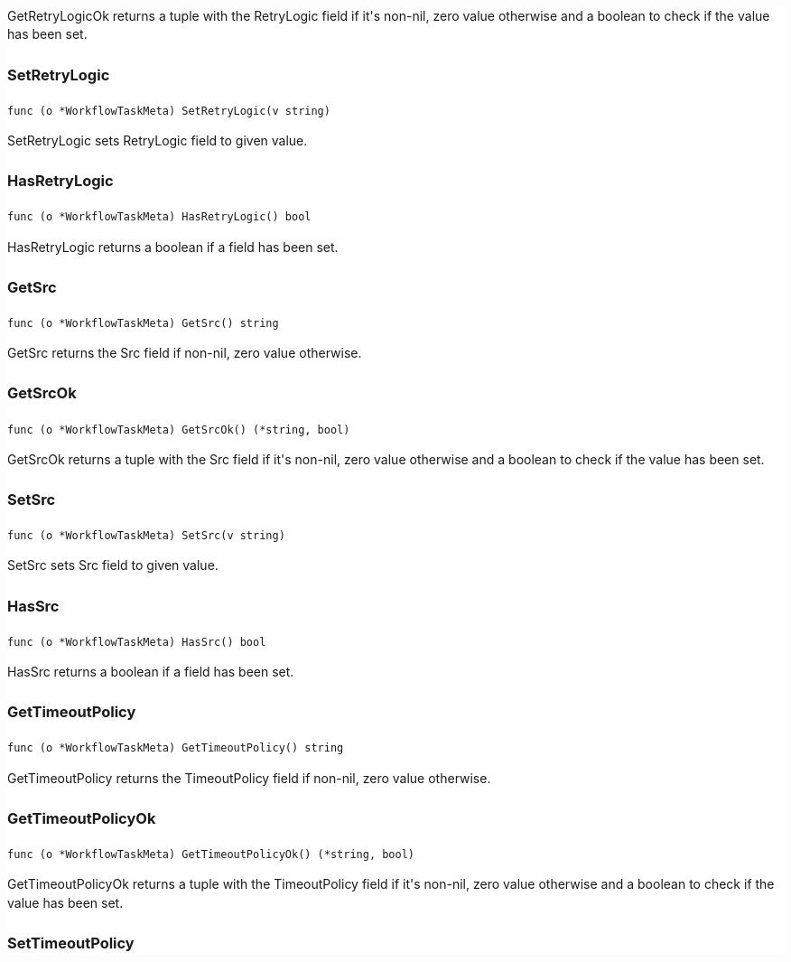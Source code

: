 GetRetryLogicOk returns a tuple with the RetryLogic field if it's non-nil, zero value otherwise
and a boolean to check if the value has been set.

### SetRetryLogic

`func (o *WorkflowTaskMeta) SetRetryLogic(v string)`

SetRetryLogic sets RetryLogic field to given value.

### HasRetryLogic

`func (o *WorkflowTaskMeta) HasRetryLogic() bool`

HasRetryLogic returns a boolean if a field has been set.

### GetSrc

`func (o *WorkflowTaskMeta) GetSrc() string`

GetSrc returns the Src field if non-nil, zero value otherwise.

### GetSrcOk

`func (o *WorkflowTaskMeta) GetSrcOk() (*string, bool)`

GetSrcOk returns a tuple with the Src field if it's non-nil, zero value otherwise
and a boolean to check if the value has been set.

### SetSrc

`func (o *WorkflowTaskMeta) SetSrc(v string)`

SetSrc sets Src field to given value.

### HasSrc

`func (o *WorkflowTaskMeta) HasSrc() bool`

HasSrc returns a boolean if a field has been set.

### GetTimeoutPolicy

`func (o *WorkflowTaskMeta) GetTimeoutPolicy() string`

GetTimeoutPolicy returns the TimeoutPolicy field if non-nil, zero value otherwise.

### GetTimeoutPolicyOk

`func (o *WorkflowTaskMeta) GetTimeoutPolicyOk() (*string, bool)`

GetTimeoutPolicyOk returns a tuple with the TimeoutPolicy field if it's non-nil, zero value otherwise
and a boolean to check if the value has been set.

### SetTimeoutPolicy
